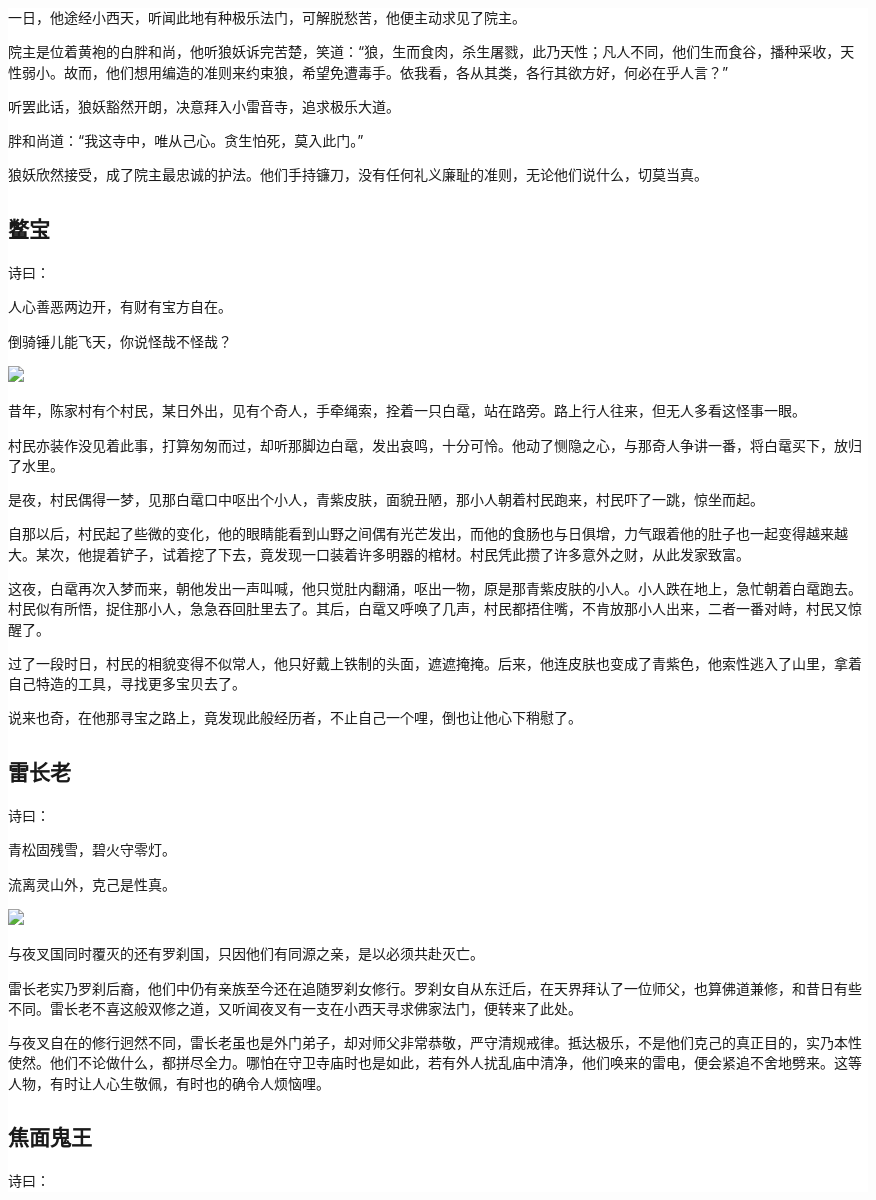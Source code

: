 一日，他途经小西天，听闻此地有种极乐法门，可解脱愁苦，他便主动求见了院主。

院主是位着黄袍的白胖和尚，他听狼妖诉完苦楚，笑道：“狼，生而食肉，杀生屠戮，此乃天性；凡人不同，他们生而食谷，播种采收，天性弱小。故而，他们想用编造的准则来约束狼，希望免遭毒手。依我看，各从其类，各行其欲方好，何必在乎人言？”

听罢此话，狼妖豁然开朗，决意拜入小雷音寺，追求极乐大道。

胖和尚道：“我这寺中，唯从己心。贪生怕死，莫入此门。”

狼妖欣然接受，成了院主最忠诚的护法。他们手持镰刀，没有任何礼义廉耻的准则，无论他们说什么，切莫当真。

## 鳖宝

诗曰：

人心善恶两边开，有财有宝方自在。

倒骑锤儿能飞天，你说怪哉不怪哉？

![](./result/501010_鳖宝.png)

昔年，陈家村有个村民，某日外出，见有个奇人，手牵绳索，拴着一只白鼋，站在路旁。路上行人往来，但无人多看这怪事一眼。

村民亦装作没见着此事，打算匆匆而过，却听那脚边白鼋，发出哀鸣，十分可怜。他动了恻隐之心，与那奇人争讲一番，将白鼋买下，放归了水里。

是夜，村民偶得一梦，见那白鼋口中呕出个小人，青紫皮肤，面貌丑陋，那小人朝着村民跑来，村民吓了一跳，惊坐而起。

自那以后，村民起了些微的变化，他的眼睛能看到山野之间偶有光芒发出，而他的食肠也与日俱增，力气跟着他的肚子也一起变得越来越大。某次，他提着铲子，试着挖了下去，竟发现一口装着许多明器的棺材。村民凭此攒了许多意外之财，从此发家致富。

这夜，白鼋再次入梦而来，朝他发出一声叫喊，他只觉肚内翻涌，呕出一物，原是那青紫皮肤的小人。小人跌在地上，急忙朝着白鼋跑去。村民似有所悟，捉住那小人，急急吞回肚里去了。其后，白鼋又呼唤了几声，村民都捂住嘴，不肯放那小人出来，二者一番对峙，村民又惊醒了。

过了一段时日，村民的相貌变得不似常人，他只好戴上铁制的头面，遮遮掩掩。后来，他连皮肤也变成了青紫色，他索性逃入了山里，拿着自己特造的工具，寻找更多宝贝去了。

说来也奇，在他那寻宝之路上，竟发现此般经历者，不止自己一个哩，倒也让他心下稍慰了。

## 雷长老

诗曰：

青松固残雪，碧火守零灯。

流离灵山外，克己是性真。

![](./result/301015_雷长老.png)

与夜叉国同时覆灭的还有罗刹国，只因他们有同源之亲，是以必须共赴灭亡。

雷长老实乃罗刹后裔，他们中仍有亲族至今还在追随罗刹女修行。罗刹女自从东迁后，在天界拜认了一位师父，也算佛道兼修，和昔日有些不同。雷长老不喜这般双修之道，又听闻夜叉有一支在小西天寻求佛家法门，便转来了此处。

与夜叉自在的修行迥然不同，雷长老虽也是外门弟子，却对师父非常恭敬，严守清规戒律。抵达极乐，不是他们克己的真正目的，实乃本性使然。他们不论做什么，都拼尽全力。哪怕在守卫寺庙时也是如此，若有外人扰乱庙中清净，他们唤来的雷电，便会紧追不舍地劈来。这等人物，有时让人心生敬佩，有时也的确令人烦恼哩。

## 焦面鬼王

诗曰：
